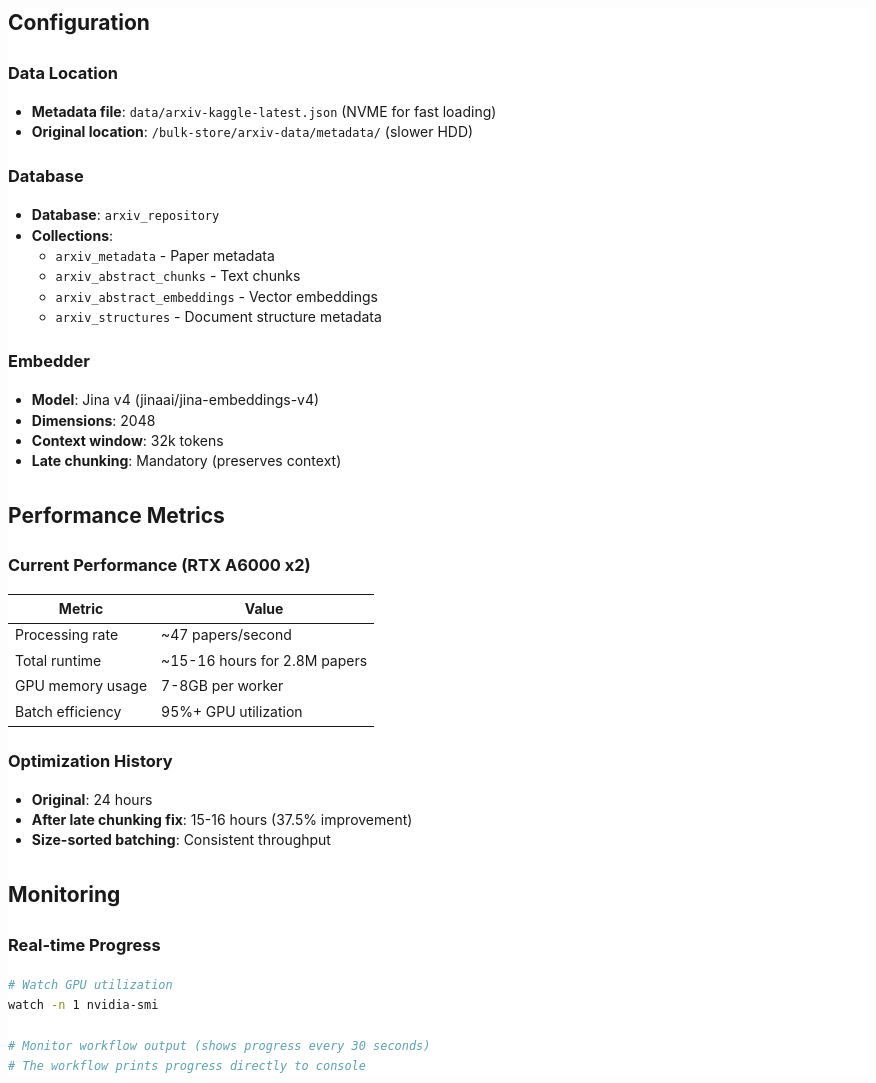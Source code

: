## Configuration

### Data Location
- **Metadata file**: `data/arxiv-kaggle-latest.json` (NVME for fast loading)
- **Original location**: `/bulk-store/arxiv-data/metadata/` (slower HDD)

### Database
- **Database**: `arxiv_repository`
- **Collections**:
  - `arxiv_metadata` - Paper metadata
  - `arxiv_abstract_chunks` - Text chunks
  - `arxiv_abstract_embeddings` - Vector embeddings
  - `arxiv_structures` - Document structure metadata

### Embedder
- **Model**: Jina v4 (jinaai/jina-embeddings-v4)
- **Dimensions**: 2048
- **Context window**: 32k tokens
- **Late chunking**: Mandatory (preserves context)

## Performance Metrics

### Current Performance (RTX A6000 x2)

| Metric | Value |
|--------|-------|
| Processing rate | ~47 papers/second |
| Total runtime | ~15-16 hours for 2.8M papers |
| GPU memory usage | 7-8GB per worker |
| Batch efficiency | 95%+ GPU utilization |

### Optimization History
- **Original**: 24 hours
- **After late chunking fix**: 15-16 hours (37.5% improvement)
- **Size-sorted batching**: Consistent throughput

## Monitoring

### Real-time Progress

```bash
# Watch GPU utilization
watch -n 1 nvidia-smi

# Monitor workflow output (shows progress every 30 seconds)
# The workflow prints progress directly to console
```
